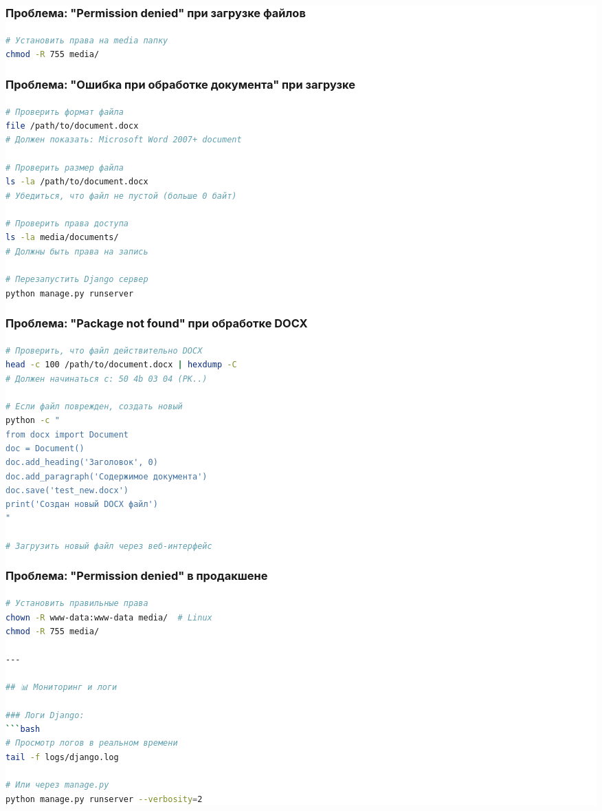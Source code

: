 ### Проблема: "Permission denied" при загрузке файлов
```bash
# Установить права на media папку
chmod -R 755 media/
```

### Проблема: "Ошибка при обработке документа" при загрузке
```bash
# Проверить формат файла
file /path/to/document.docx
# Должен показать: Microsoft Word 2007+ document

# Проверить размер файла
ls -la /path/to/document.docx
# Убедиться, что файл не пустой (больше 0 байт)

# Проверить права доступа
ls -la media/documents/
# Должны быть права на запись

# Перезапустить Django сервер
python manage.py runserver
```

### Проблема: "Package not found" при обработке DOCX
```bash
# Проверить, что файл действительно DOCX
head -c 100 /path/to/document.docx | hexdump -C
# Должен начинаться с: 50 4b 03 04 (PK..)

# Если файл поврежден, создать новый
python -c "
from docx import Document
doc = Document()
doc.add_heading('Заголовок', 0)
doc.add_paragraph('Содержимое документа')
doc.save('test_new.docx')
print('Создан новый DOCX файл')
"

# Загрузить новый файл через веб-интерфейс
```

### Проблема: "Permission denied" в продакшене
```bash
# Установить правильные права
chown -R www-data:www-data media/  # Linux
chmod -R 755 media/

---

## 📊 Мониторинг и логи

### Логи Django:
```bash
# Просмотр логов в реальном времени
tail -f logs/django.log

# Или через manage.py
python manage.py runserver --verbosity=2
```
